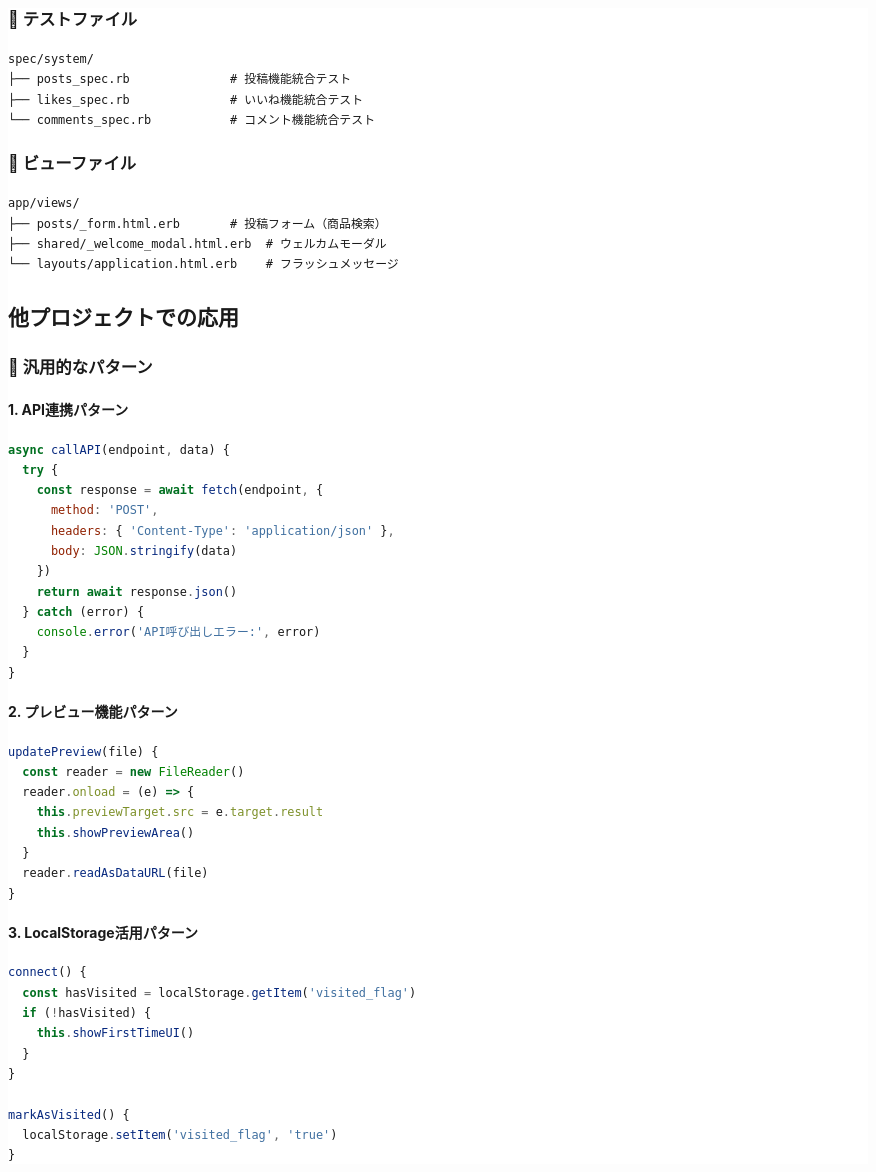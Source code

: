 ### 🧪 **テストファイル**
```
spec/system/
├── posts_spec.rb              # 投稿機能統合テスト
├── likes_spec.rb              # いいね機能統合テスト
└── comments_spec.rb           # コメント機能統合テスト
```

### 🎨 **ビューファイル**
```
app/views/
├── posts/_form.html.erb       # 投稿フォーム（商品検索）
├── shared/_welcome_modal.html.erb  # ウェルカムモーダル
└── layouts/application.html.erb    # フラッシュメッセージ
```

## 他プロジェクトでの応用

### 🔄 **汎用的なパターン**

#### **1. API連携パターン**
```javascript
async callAPI(endpoint, data) {
  try {
    const response = await fetch(endpoint, {
      method: 'POST',
      headers: { 'Content-Type': 'application/json' },
      body: JSON.stringify(data)
    })
    return await response.json()
  } catch (error) {
    console.error('API呼び出しエラー:', error)
  }
}
```

#### **2. プレビュー機能パターン**
```javascript
updatePreview(file) {
  const reader = new FileReader()
  reader.onload = (e) => {
    this.previewTarget.src = e.target.result
    this.showPreviewArea()
  }
  reader.readAsDataURL(file)
}
```

#### **3. LocalStorage活用パターン**
```javascript
connect() {
  const hasVisited = localStorage.getItem('visited_flag')
  if (!hasVisited) {
    this.showFirstTimeUI()
  }
}

markAsVisited() {
  localStorage.setItem('visited_flag', 'true')
}
```
